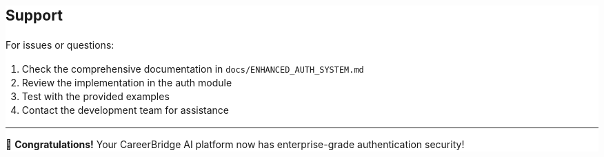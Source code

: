 ## Support

For issues or questions:

1. Check the comprehensive documentation in `docs/ENHANCED_AUTH_SYSTEM.md`
2. Review the implementation in the auth module
3. Test with the provided examples
4. Contact the development team for assistance

---

🎉 **Congratulations!** Your CareerBridge AI platform now has enterprise-grade authentication security!
